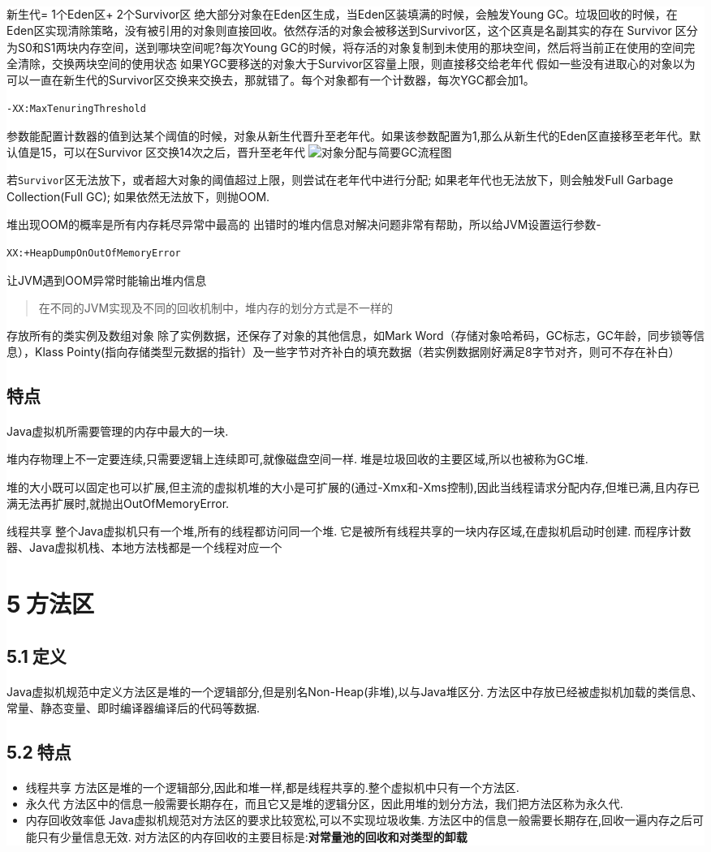 新生代= 1个Eden区+ 2个Survivor区
绝大部分对象在Eden区生成，当Eden区装填满的时候，会触发Young GC。垃圾回收的时候，在Eden区实现清除策略，没有被引用的对象则直接回收。依然存活的对象会被移送到Survivor区，这个区真是名副其实的存在
Survivor 区分为S0和S1两块内存空间，送到哪块空间呢?每次Young GC的时候，将存活的对象复制到未使用的那块空间，然后将当前正在使用的空间完全清除，交换两块空间的使用状态
如果YGC要移送的对象大于Survivor区容量上限，则直接移交给老年代
假如一些没有进取心的对象以为可以一直在新生代的Survivor区交换来交换去，那就错了。每个对象都有一个计数器，每次YGC都会加1。
```
-XX:MaxTenuringThreshold 
```
参数能配置计数器的值到达某个阈值的时候，对象从新生代晋升至老年代。如果该参数配置为1,那么从新生代的Eden区直接移至老年代。默认值是15，可以在Survivor 区交换14次之后，晋升至老年代
![对象分配与简要GC流程图](https://upload-images.jianshu.io/upload_images/4685968-57ed647f10498521.png?imageMogr2/auto-orient/strip%7CimageView2/2/w/1240)

若`Survivor`区无法放下，或者超大对象的阈值超过上限，则尝试在老年代中进行分配;
如果老年代也无法放下，则会触发Full Garbage Collection(Full GC);
如果依然无法放下，则抛OOM.

堆出现OOM的概率是所有内存耗尽异常中最高的
出错时的堆内信息对解决问题非常有帮助，所以给JVM设置运行参数-
```
XX:+HeapDumpOnOutOfMemoryError
```
让JVM遇到OOM异常时能输出堆内信息

>在不同的JVM实现及不同的回收机制中，堆内存的划分方式是不一样的





存放所有的类实例及数组对象
除了实例数据，还保存了对象的其他信息，如Mark Word（存储对象哈希码，GC标志，GC年龄，同步锁等信息），Klass Pointy(指向存储类型元数据的指针）及一些字节对齐补白的填充数据（若实例数据刚好满足8字节对齐，则可不存在补白）
## 特点
Java虚拟机所需要管理的内存中最大的一块. 

堆内存物理上不一定要连续,只需要逻辑上连续即可,就像磁盘空间一样.
堆是垃圾回收的主要区域,所以也被称为GC堆.

堆的大小既可以固定也可以扩展,但主流的虚拟机堆的大小是可扩展的(通过-Xmx和-Xms控制),因此当线程请求分配内存,但堆已满,且内存已满无法再扩展时,就抛出OutOfMemoryError.

线程共享 
整个Java虚拟机只有一个堆,所有的线程都访问同一个堆.
它是被所有线程共享的一块内存区域,在虚拟机启动时创建.
而程序计数器、Java虚拟机栈、本地方法栈都是一个线程对应一个

# 5 方法区
## 5.1 定义
Java虚拟机规范中定义方法区是堆的一个逻辑部分,但是别名Non-Heap(非堆),以与Java堆区分.
方法区中存放已经被虚拟机加载的类信息、常量、静态变量、即时编译器编译后的代码等数据.


## 5.2 特点
- 线程共享 
方法区是堆的一个逻辑部分,因此和堆一样,都是线程共享的.整个虚拟机中只有一个方法区.
- 永久代 
方法区中的信息一般需要长期存在，而且它又是堆的逻辑分区，因此用堆的划分方法，我们把方法区称为永久代.
- 内存回收效率低 
Java虚拟机规范对方法区的要求比较宽松,可以不实现垃圾收集.
方法区中的信息一般需要长期存在,回收一遍内存之后可能只有少量信息无效.
对方法区的内存回收的主要目标是:**对常量池的回收和对类型的卸载**
